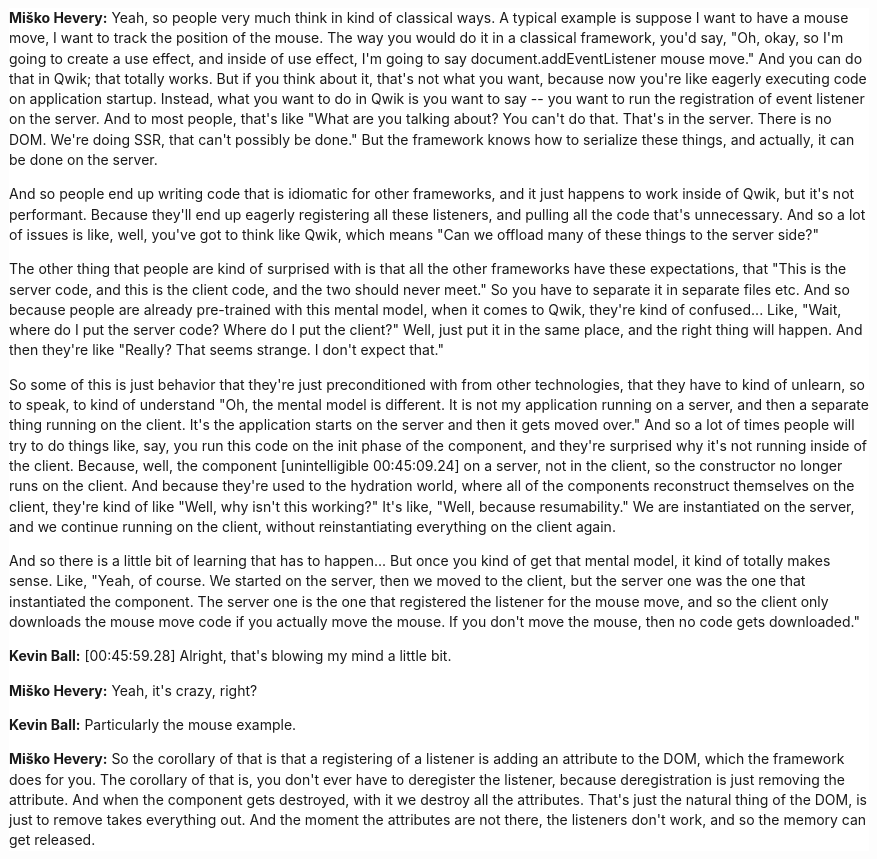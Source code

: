 **Miško Hevery:** Yeah, so people very much think in kind of classical ways. A typical example is suppose I want to have a mouse move, I want to track the position of the mouse. The way you would do it in a classical framework, you'd say, "Oh, okay, so I'm going to create a use effect, and inside of use effect, I'm going to say document.addEventListener mouse move." And you can do that in Qwik; that totally works. But if you think about it, that's not what you want, because now you're like eagerly executing code on application startup. Instead, what you want to do in Qwik is you want to say -- you want to run the registration of event listener on the server. And to most people, that's like "What are you talking about? You can't do that. That's in the server. There is no DOM. We're doing SSR, that can't possibly be done." But the framework knows how to serialize these things, and actually, it can be done on the server.

And so people end up writing code that is idiomatic for other frameworks, and it just happens to work inside of Qwik, but it's not performant. Because they'll end up eagerly registering all these listeners, and pulling all the code that's unnecessary. And so a lot of issues is like, well, you've got to think like Qwik, which means "Can we offload many of these things to the server side?"

The other thing that people are kind of surprised with is that all the other frameworks have these expectations, that "This is the server code, and this is the client code, and the two should never meet." So you have to separate it in separate files etc. And so because people are already pre-trained with this mental model, when it comes to Qwik, they're kind of confused... Like, "Wait, where do I put the server code? Where do I put the client?" Well, just put it in the same place, and the right thing will happen. And then they're like "Really? That seems strange. I don't expect that."

So some of this is just behavior that they're just preconditioned with from other technologies, that they have to kind of unlearn, so to speak, to kind of understand "Oh, the mental model is different. It is not my application running on a server, and then a separate thing running on the client. It's the application starts on the server and then it gets moved over." And so a lot of times people will try to do things like, say, you run this code on the init phase of the component, and they're surprised why it's not running inside of the client. Because, well, the component \[unintelligible 00:45:09.24\] on a server, not in the client, so the constructor no longer runs on the client. And because they're used to the hydration world, where all of the components reconstruct themselves on the client, they're kind of like "Well, why isn't this working?" It's like, "Well, because resumability." We are instantiated on the server, and we continue running on the client, without reinstantiating everything on the client again.

And so there is a little bit of learning that has to happen... But once you kind of get that mental model, it kind of totally makes sense. Like, "Yeah, of course. We started on the server, then we moved to the client, but the server one was the one that instantiated the component. The server one is the one that registered the listener for the mouse move, and so the client only downloads the mouse move code if you actually move the mouse. If you don't move the mouse, then no code gets downloaded."

**Kevin Ball:** \[00:45:59.28\] Alright, that's blowing my mind a little bit.

**Miško Hevery:** Yeah, it's crazy, right?

**Kevin Ball:** Particularly the mouse example.

**Miško Hevery:** So the corollary of that is that a registering of a listener is adding an attribute to the DOM, which the framework does for you. The corollary of that is, you don't ever have to deregister the listener, because deregistration is just removing the attribute. And when the component gets destroyed, with it we destroy all the attributes. That's just the natural thing of the DOM, is just to remove takes everything out. And the moment the attributes are not there, the listeners don't work, and so the memory can get released.
